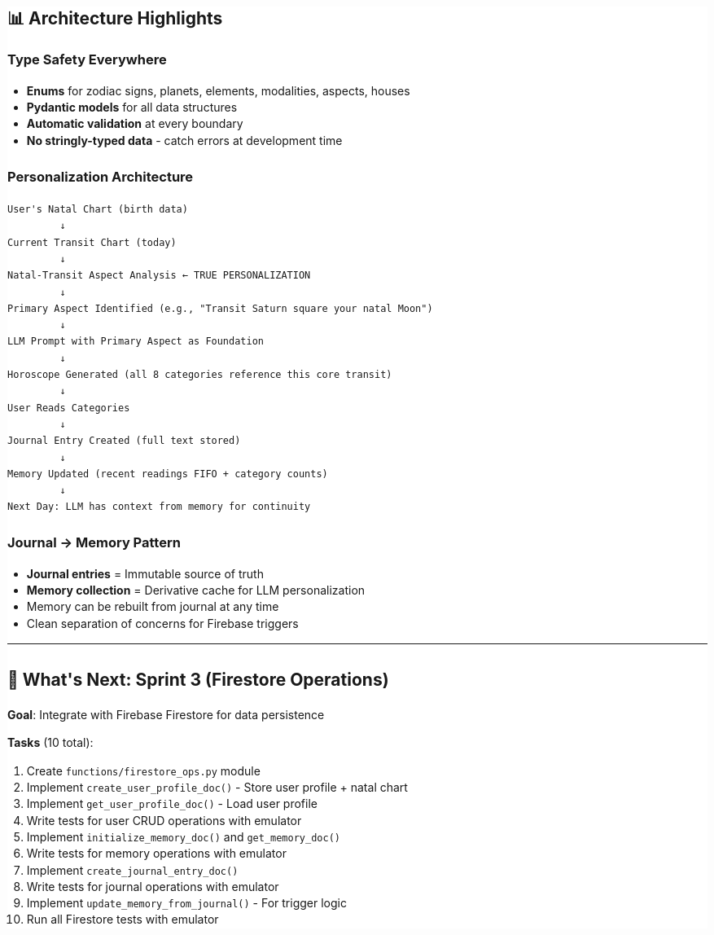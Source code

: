 ## 📊 Architecture Highlights

### Type Safety Everywhere
- **Enums** for zodiac signs, planets, elements, modalities, aspects, houses
- **Pydantic models** for all data structures
- **Automatic validation** at every boundary
- **No stringly-typed data** - catch errors at development time

### Personalization Architecture
```
User's Natal Chart (birth data)
         ↓
Current Transit Chart (today)
         ↓
Natal-Transit Aspect Analysis ← TRUE PERSONALIZATION
         ↓
Primary Aspect Identified (e.g., "Transit Saturn square your natal Moon")
         ↓
LLM Prompt with Primary Aspect as Foundation
         ↓
Horoscope Generated (all 8 categories reference this core transit)
         ↓
User Reads Categories
         ↓
Journal Entry Created (full text stored)
         ↓
Memory Updated (recent readings FIFO + category counts)
         ↓
Next Day: LLM has context from memory for continuity
```

### Journal → Memory Pattern
- **Journal entries** = Immutable source of truth
- **Memory collection** = Derivative cache for LLM personalization
- Memory can be rebuilt from journal at any time
- Clean separation of concerns for Firebase triggers

---

## 🚀 What's Next: Sprint 3 (Firestore Operations)

**Goal**: Integrate with Firebase Firestore for data persistence

**Tasks** (10 total):
1. Create `functions/firestore_ops.py` module
2. Implement `create_user_profile_doc()` - Store user profile + natal chart
3. Implement `get_user_profile_doc()` - Load user profile
4. Write tests for user CRUD operations with emulator
5. Implement `initialize_memory_doc()` and `get_memory_doc()`
6. Write tests for memory operations with emulator
7. Implement `create_journal_entry_doc()`
8. Write tests for journal operations with emulator
9. Implement `update_memory_from_journal()` - For trigger logic
10. Run all Firestore tests with emulator
